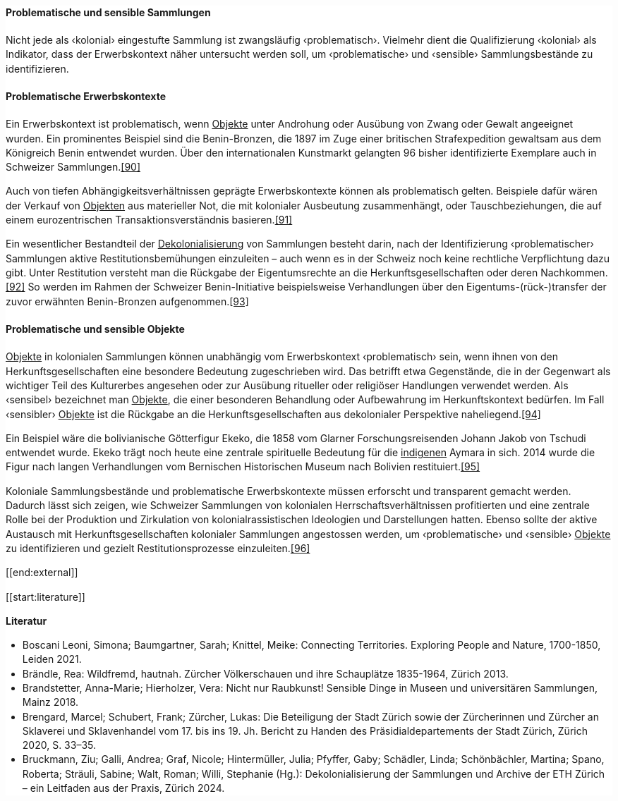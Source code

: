 #### **Problematische und sensible Sammlungen**  

Nicht jede als ‹kolonial› eingestufte Sammlung ist zwangsläufig ‹problematisch›. Vielmehr dient die Qualifizierung ‹kolonial› als Indikator, dass der Erwerbskontext näher untersucht werden soll, um ‹problematische› und ‹sensible› Sammlungsbestände zu identifizieren.  

#### **Problematische Erwerbskontexte**  

Ein Erwerbskontext ist problematisch, wenn [Objekte](#_Objekt) unter Androhung oder Ausübung von Zwang oder Gewalt angeeignet wurden. Ein prominentes Beispiel sind die Benin-Bronzen, die 1897 im Zuge einer britischen Strafexpedition gewaltsam aus dem Königreich Benin entwendet wurden. Über den internationalen Kunstmarkt gelangten 96 bisher identifizierte Exemplare auch in Schweizer Sammlungen.[[90]](#footnote-91)  

Auch von tiefen Abhängigkeitsverhältnissen geprägte Erwerbskontexte können als problematisch gelten. Beispiele dafür wären der Verkauf von [Objekten](#_Objekt) aus materieller Not, die mit kolonialer Ausbeutung zusammenhängt, oder Tauschbeziehungen, die auf einem eurozentrischen Transaktionsverständnis basieren.[[91]](#footnote-92)  

Ein wesentlicher Bestandteil der [Dekolonialisierung](#_Dekolonisierung_und_Dekolonialismus) von Sammlungen besteht darin, nach der Identifizierung ‹problematischer› Sammlungen aktive Restitutionsbemühungen einzuleiten – auch wenn es in der Schweiz noch keine rechtliche Verpflichtung dazu gibt. Unter Restitution versteht man die Rückgabe der Eigentumsrechte an die Herkunftsgesellschaften oder deren Nachkommen.[[92]](#footnote-93) So werden im Rahmen der Schweizer Benin-Initiative beispielsweise Verhandlungen über den Eigentums-(rück-)transfer der zuvor erwähnten Benin-Bronzen aufgenommen.[[93]](#footnote-94)  

#### **Problematische und sensible Objekte**  

[Objekte](#_Objekt) in kolonialen Sammlungen können unabhängig vom Erwerbskontext ‹problematisch› sein, wenn ihnen von den Herkunftsgesellschaften eine besondere Bedeutung zugeschrieben wird. Das betrifft etwa Gegenstände, die in der Gegenwart als wichtiger Teil des Kulturerbes angesehen oder zur Ausübung ritueller oder religiöser Handlungen verwendet werden. Als ‹sensibel› bezeichnet man [Objekte](#_Objekt), die einer besonderen Behandlung oder Aufbewahrung im Herkunftskontext bedürfen. Im Fall ‹sensibler› [Objekte](#_Objekt) ist die Rückgabe an die Herkunftsgesellschaften aus dekolonialer Perspektive naheliegend.[[94]](#footnote-95)  

Ein Beispiel wäre die bolivianische Götterfigur Ekeko, die 1858 vom Glarner Forschungsreisenden Johann Jakob von Tschudi entwendet wurde. Ekeko trägt noch heute eine zentrale spirituelle Bedeutung für die [indigenen](#_Indigen) Aymara in sich. 2014 wurde die Figur nach langen Verhandlungen vom Bernischen Historischen Museum nach Bolivien restituiert.[[95]](#footnote-96)  

Koloniale Sammlungsbestände und problematische Erwerbskontexte müssen erforscht und transparent gemacht werden. Dadurch lässt sich zeigen, wie Schweizer Sammlungen von kolonialen Herrschaftsverhältnissen profitierten und eine zentrale Rolle bei der Produktion und Zirkulation von kolonialrassistischen Ideologien und Darstellungen hatten. Ebenso sollte der aktive Austausch mit Herkunftsgesellschaften kolonialer Sammlungen angestossen werden, um ‹problematische› und ‹sensible› [Objekte](#_Objekt) zu identifizieren und gezielt Restitutionsprozesse einzuleiten.[[96]](#footnote-97)  

[[end:external]]

[[start:literature]]

**Literatur**  

* Boscani Leoni, Simona; Baumgartner, Sarah; Knittel, Meike: Connecting Territories. Exploring People and Nature, 1700-1850, Leiden 2021.  
* Brändle, Rea: Wildfremd, hautnah. Zürcher Völkerschauen und ihre Schauplätze 1835-1964, Zürich 2013.  
* Brandstetter, Anna-Marie; Hierholzer, Vera: Nicht nur Raubkunst! Sensible Dinge in Museen und universitären Sammlungen, Mainz 2018.  
* Brengard, Marcel; Schubert, Frank; Zürcher, Lukas: Die Beteiligung der Stadt Zürich sowie der Zürcherinnen und Zürcher an Sklaverei und Sklavenhandel vom 17. bis ins 19. Jh. Bericht zu Handen des Präsidialdepartements der Stadt Zürich, Zürich 2020, S. 33–35.  
* Bruckmann, Ziu; Galli, Andrea; Graf, Nicole; Hintermüller, Julia; Pfyffer, Gaby; Schädler, Linda; Schönbächler, Martina; Spano, Roberta; Sträuli, Sabine; Walt, Roman; Willi, Stephanie (Hg.): Dekolonialisierung der Sammlungen und Archive der ETH Zürich – ein Leitfaden aus der Praxis, Zürich 2024.  